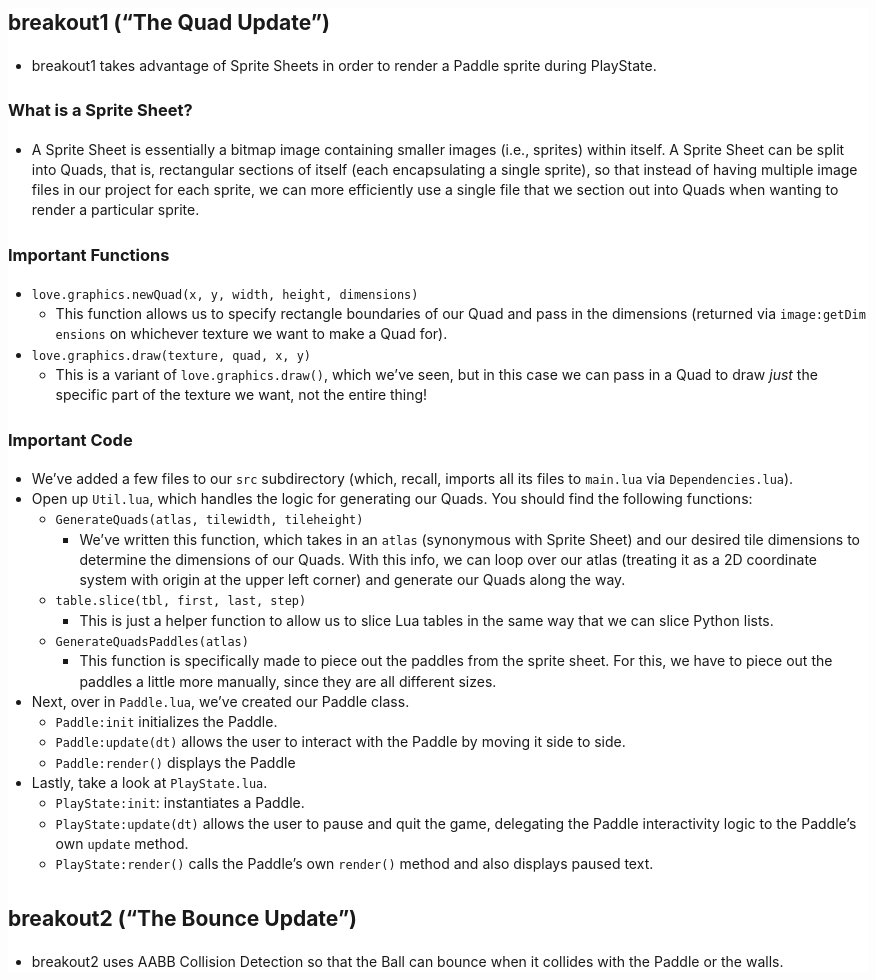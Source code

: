 ## **breakout1 (“The Quad Update”)**

- breakout1 takes advantage of Sprite Sheets in order to render a Paddle sprite during PlayState.

### **What is a Sprite Sheet?**

- A Sprite Sheet is essentially a bitmap image containing smaller images (i.e., sprites) within itself. A Sprite Sheet can be split into Quads, that is, rectangular sections of itself (each encapsulating a single sprite), so that instead of having multiple image files in our project for each sprite, we can more efficiently use a single file that we section out into Quads when wanting to render a particular sprite.

### **Important Functions**

- `love.graphics.newQuad(x, y, width, height, dimensions)`
    - This function allows us to specify rectangle boundaries of our Quad and pass in the dimensions (returned via `image:getDimensions` on whichever texture we want to make a Quad for).
- `love.graphics.draw(texture, quad, x, y)`
    - This is a variant of `love.graphics.draw()`, which we’ve seen, but in this case we can pass in a Quad to draw *just* the specific part of the texture we want, not the entire thing!

### **Important Code**

- We’ve added a few files to our `src` subdirectory (which, recall, imports all its files to `main.lua` via `Dependencies.lua`).
- Open up `Util.lua`, which handles the logic for generating our Quads. You should find the following functions:
    - `GenerateQuads(atlas, tilewidth, tileheight)`
        - We’ve written this function, which takes in an `atlas` (synonymous with Sprite Sheet) and our desired tile dimensions to determine the dimensions of our Quads. With this info, we can loop over our atlas (treating it as a 2D coordinate system with origin at the upper left corner) and generate our Quads along the way.
    - `table.slice(tbl, first, last, step)`
        - This is just a helper function to allow us to slice Lua tables in the same way that we can slice Python lists.
    - `GenerateQuadsPaddles(atlas)`
        - This function is specifically made to piece out the paddles from the sprite sheet. For this, we have to piece out the paddles a little more manually, since they are all different sizes.
- Next, over in `Paddle.lua`, we’ve created our Paddle class.
    - `Paddle:init` initializes the Paddle.
    - `Paddle:update(dt)` allows the user to interact with the Paddle by moving it side to side.
    - `Paddle:render()` displays the Paddle
- Lastly, take a look at `PlayState.lua`.
    - `PlayState:init`: instantiates a Paddle.
    - `PlayState:update(dt)` allows the user to pause and quit the game, delegating the Paddle interactivity logic to the Paddle’s own `update` method.
    - `PlayState:render()` calls the Paddle’s own `render()` method and also displays paused text.

## **breakout2 (“The Bounce Update”)**

- breakout2 uses AABB Collision Detection so that the Ball can bounce when it collides with the Paddle or the walls.
